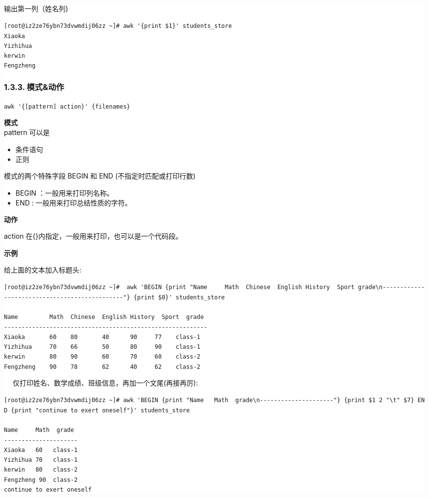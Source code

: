 输出第一列（姓名列)  

```text
[root@iz2ze76ybn73dvwmdij06zz ~]# awk '{print $1}' students_store
Xiaoka
Yizhihua
kerwin
Fengzheng
```

### 1.3.3. 模式&动作

    awk '{[pattern] action}' {filenames}    

**模式**  
pattern 可以是  

* 条件语句
* 正则

模式的两个特殊字段 BEGIN 和 END (不指定时匹配或打印行数)  

* BEGIN ：一般用来打印列名称。
* END : 一般用来打印总结性质的字符。

**动作**

action 在{}内指定，一般用来打印，也可以是一个代码段。  


**示例**  

给上面的文本加入标题头:  

```text
[root@iz2ze76ybn73dvwmdij06zz ~]#  awk 'BEGIN {print "Name     Math  Chinese  English History  Sport grade\n----------------------------------------------"} {print $0}' students_store

Name         Math  Chinese  English History  Sport  grade
----------------------------------------------------------
Xiaoka       60    80       40      90     77    class-1
Yizhihua     70    66       50      80     90    class-1
kerwin       80    90       60      70     60    class-2
Fengzheng    90    78       62      40     62    class-2
```

&emsp; 仅打印姓名、数学成绩、班级信息，再加一个文尾(再接再厉):  

```text
[root@iz2ze76ybn73dvwmdij06zz ~]# awk 'BEGIN {print "Name   Math  grade\n---------------------"} {print $1 2 "\t" $7} END {print "continue to exert oneself"}' students_store

Name     Math  grade
---------------------
Xiaoka   60   class-1
Yizhihua 70   class-1
kerwin   80   class-2
Fengzheng 90  class-2
continue to exert oneself
```
